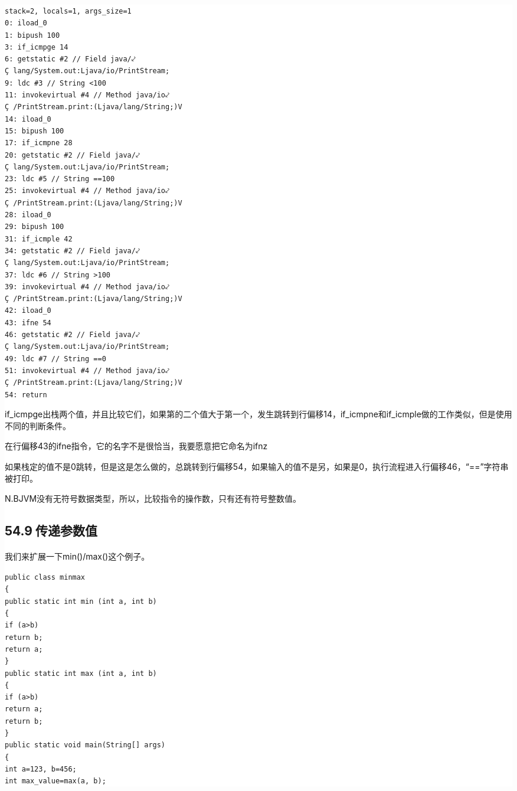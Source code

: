     stack=2, locals=1, args_size=1
    0: iload_0
    1: bipush 100
    3: if_icmpge 14
    6: getstatic #2 // Field java/⤦
    Ç lang/System.out:Ljava/io/PrintStream;
    9: ldc #3 // String <100
    11: invokevirtual #4 // Method java/io⤦
    Ç /PrintStream.print:(Ljava/lang/String;)V
    14: iload_0
    15: bipush 100
    17: if_icmpne 28
    20: getstatic #2 // Field java/⤦
    Ç lang/System.out:Ljava/io/PrintStream;
    23: ldc #5 // String ==100
    25: invokevirtual #4 // Method java/io⤦
    Ç /PrintStream.print:(Ljava/lang/String;)V
    28: iload_0
    29: bipush 100
    31: if_icmple 42
    34: getstatic #2 // Field java/⤦
    Ç lang/System.out:Ljava/io/PrintStream;
    37: ldc #6 // String >100
    39: invokevirtual #4 // Method java/io⤦
    Ç /PrintStream.print:(Ljava/lang/String;)V
    42: iload_0
    43: ifne 54
    46: getstatic #2 // Field java/⤦
    Ç lang/System.out:Ljava/io/PrintStream;
    49: ldc #7 // String ==0
    51: invokevirtual #4 // Method java/io⤦
    Ç /PrintStream.print:(Ljava/lang/String;)V
    54: return
    

if_icmpge出栈两个值，并且比较它们，如果第的二个值大于第一个，发生跳转到行偏移14，if_icmpne和if_icmple做的工作类似，但是使用不同的判断条件。

在行偏移43的ifne指令，它的名字不是很恰当，我要愿意把它命名为ifnz

如果栈定的值不是0跳转，但是这是怎么做的，总跳转到行偏移54，如果输入的值不是另，如果是0，执行流程进入行偏移46，“==”字符串被打印。

N.BJVM没有无符号数据类型，所以，比较指令的操作数，只有还有符号整数值。


## 54.9 传递参数值

我们来扩展一下min()/max()这个例子。


    public class minmax
    {
    public static int min (int a, int b)
    {
    if (a>b)
    return b;
    return a;
    }
    public static int max (int a, int b)
    {
    if (a>b)
    return a;
    return b;
    }
    public static void main(String[] args)
    {
    int a=123, b=456;
    int max_value=max(a, b);